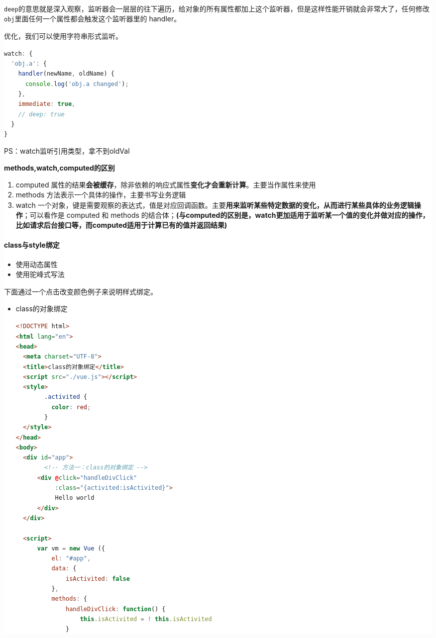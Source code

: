   `deep`的意思就是深入观察，监听器会一层层的往下遍历，给对象的所有属性都加上这个监听器，但是这样性能开销就会非常大了，任何修改`obj`里面任何一个属性都会触发这个监听器里的 handler。
  
  优化，我们可以使用字符串形式监听。
  
  ```js
  watch: {
    'obj.a': {
      handler(newName, oldName) {
        console.log('obj.a changed');
      },
      immediate: true,
      // deep: true
    }
  }
  ```
  
  PS：watch监听引用类型，拿不到oldVal



**methods,watch,computed的区别**

1. computed 属性的结果**会被缓存**，除非依赖的响应式属性**变化才会重新计算**。主要当作属性来使用
2. methods 方法表示一个具体的操作，主要书写业务逻辑
3. watch 一个对象，键是需要观察的表达式，值是对应回调函数。主要**用来监听某些特定数据的变化，从而进行某些具体的业务逻辑操作**；可以看作是 computed 和 methods 的结合体；**(与computed的区别是，watch更加适用于监听某一个值的变化并做对应的操作，比如请求后台接口等，而computed适用于计算已有的值并返回结果)**



#### class与style绑定

- 使用动态属性
- 使用驼峰式写法

下面通过一个点击改变颜色例子来说明样式绑定。

- class的对象绑定

  ```html
  <!DOCTYPE html>
  <html lang="en">
  <head>
  	<meta charset="UTF-8">
  	<title>class的对象绑定</title>
  	<script src="./vue.js"></script>
  	<style>
          .activited {
          	color: red;
          }
  	</style>
  </head>
  <body>
  	<div id="app">
          <!-- 方法一：class的对象绑定 -->
  		<div @click="handleDivClick"
  		     :class="{activited:isActivited}">
  		     Hello world
  		</div>
  	</div>
  
  	<script>
  		var vm = new Vue ({
  			el: "#app",
  			data: {
  				isActivited: false
  			},
  			methods: {
  				handleDivClick: function() {
  					this.isActivited = ! this.isActivited
  				}
  ```